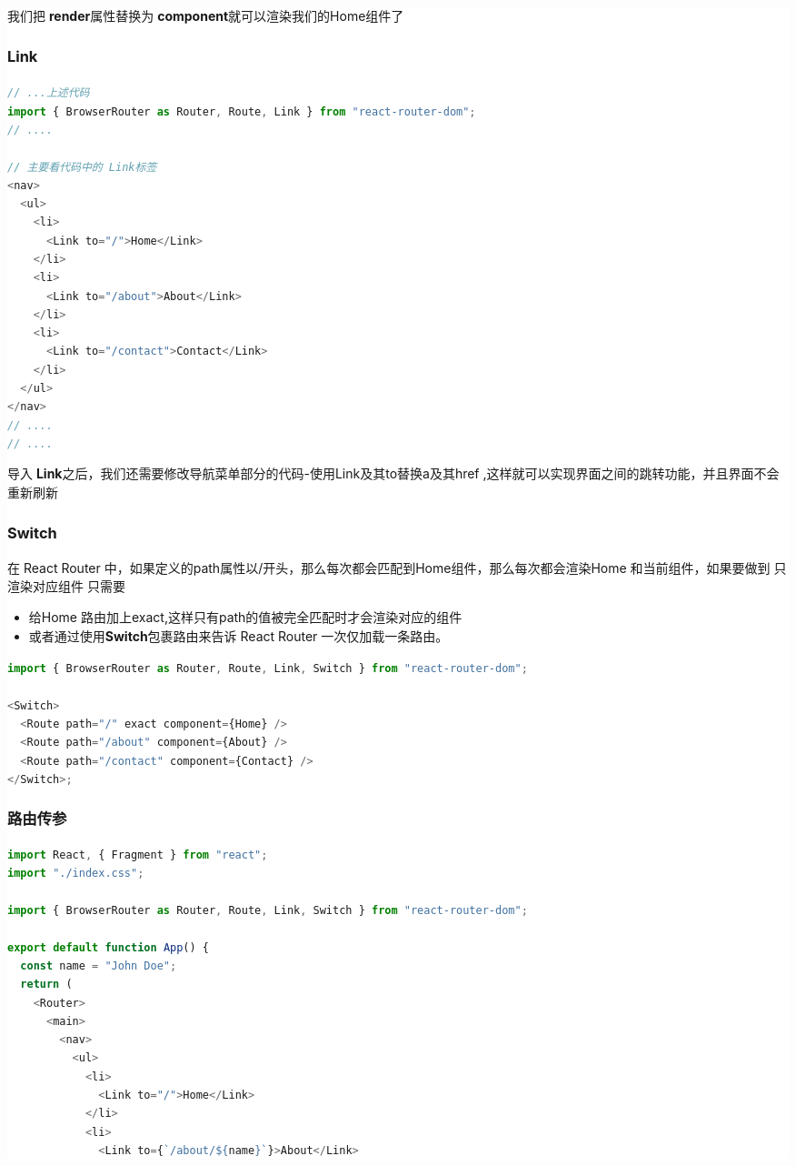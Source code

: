 我们把 **render**属性替换为 **component**就可以渲染我们的Home组件了

### Link

```javascript
// ...上述代码
import { BrowserRouter as Router, Route, Link } from "react-router-dom";
// ....

// 主要看代码中的 Link标签
<nav>
  <ul>
    <li>
      <Link to="/">Home</Link>
    </li>
    <li>
      <Link to="/about">About</Link>
    </li>
    <li>
      <Link to="/contact">Contact</Link>
    </li>
  </ul>
</nav>
// ....
// ....
```

导入 **Link**之后，我们还需要修改导航菜单部分的代码-使用Link及其to替换a及其href ,这样就可以实现界面之间的跳转功能，并且界面不会重新刷新

### Switch

在 React Router 中，如果定义的path属性以/开头，那么每次都会匹配到Home组件，那么每次都会渲染Home 和当前组件，如果要做到 只渲染对应组件 只需要

- 给Home 路由加上exact,这样只有path的值被完全匹配时才会渲染对应的组件
- 或者通过使用**Switch**包裹路由来告诉 React Router 一次仅加载一条路由。

```javascript
import { BrowserRouter as Router, Route, Link, Switch } from "react-router-dom";

<Switch>
  <Route path="/" exact component={Home} />
  <Route path="/about" component={About} />
  <Route path="/contact" component={Contact} />
</Switch>;
```

### 路由传参

```javascript
import React, { Fragment } from "react";
import "./index.css";

import { BrowserRouter as Router, Route, Link, Switch } from "react-router-dom";

export default function App() {
  const name = "John Doe";
  return (
    <Router>
      <main>
        <nav>
          <ul>
            <li>
              <Link to="/">Home</Link>
            </li>
            <li>
              <Link to={`/about/${name}`}>About</Link>
```